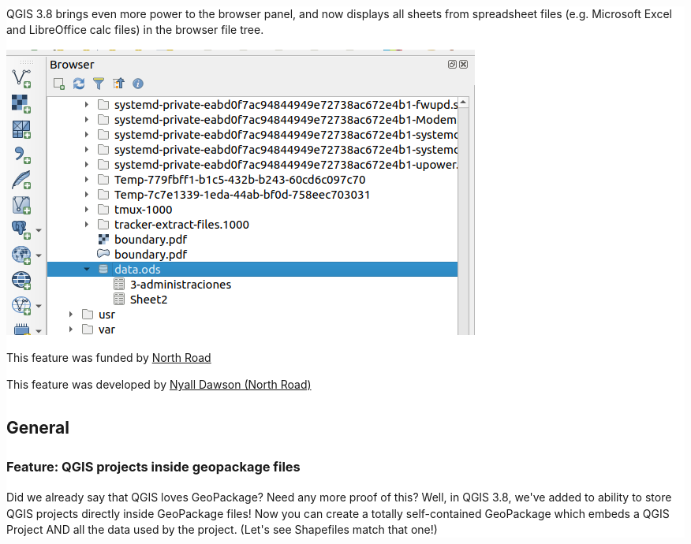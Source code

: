 QGIS 3.8 brings even more power to the browser panel, and now displays all sheets from spreadsheet files (e.g. Microsoft Excel and LibreOffice calc files) in the browser file tree.

![image38](images/entries/f311137d05c73b9ba673d6b68669b7117589dacd.png)

This feature was funded by [North Road](http://north-road.com)

This feature was developed by [Nyall Dawson (North Road)](http://north-road.com)

## General

### Feature: QGIS projects inside geopackage files

Did we already say that QGIS loves GeoPackage? Need any more proof of this? Well, in QGIS 3.8, we\'ve added to ability to store QGIS projects directly inside GeoPackage files! Now you can create a totally self-contained GeoPackage which embeds a QGIS Project AND all the data used by the project. (Let\'s see Shapefiles match that one!)
